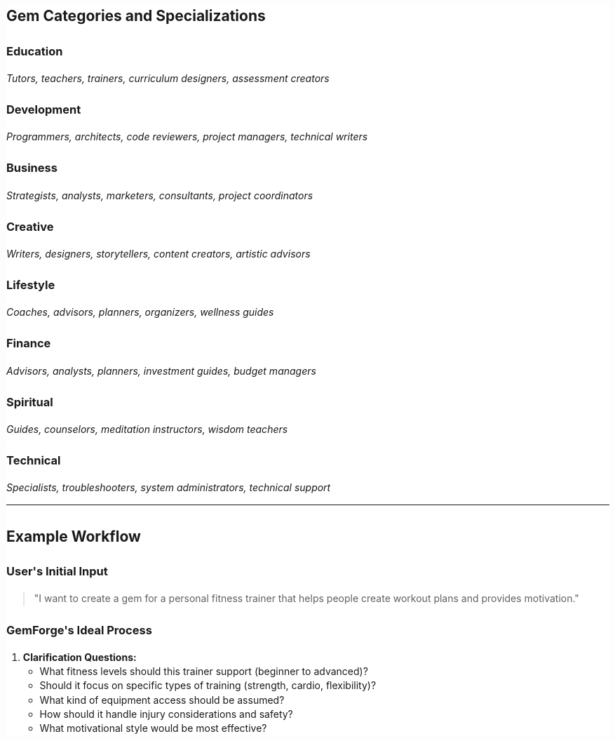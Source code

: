 
## Gem Categories and Specializations

### Education

*Tutors, teachers, trainers, curriculum designers, assessment creators*

### Development

*Programmers, architects, code reviewers, project managers, technical writers*

### Business

*Strategists, analysts, marketers, consultants, project coordinators*

### Creative

*Writers, designers, storytellers, content creators, artistic advisors*

### Lifestyle

*Coaches, advisors, planners, organizers, wellness guides*

### Finance

*Advisors, analysts, planners, investment guides, budget managers*

### Spiritual

*Guides, counselors, meditation instructors, wisdom teachers*

### Technical

*Specialists, troubleshooters, system administrators, technical support*

---

## Example Workflow

### User's Initial Input
>
> "I want to create a gem for a personal fitness trainer that helps people create workout plans and provides motivation."

### GemForge's Ideal Process

1. **Clarification Questions:**
   * What fitness levels should this trainer support (beginner to advanced)?
   * Should it focus on specific types of training (strength, cardio, flexibility)?
   * What kind of equipment access should be assumed?
   * How should it handle injury considerations and safety?
   * What motivational style would be most effective?
